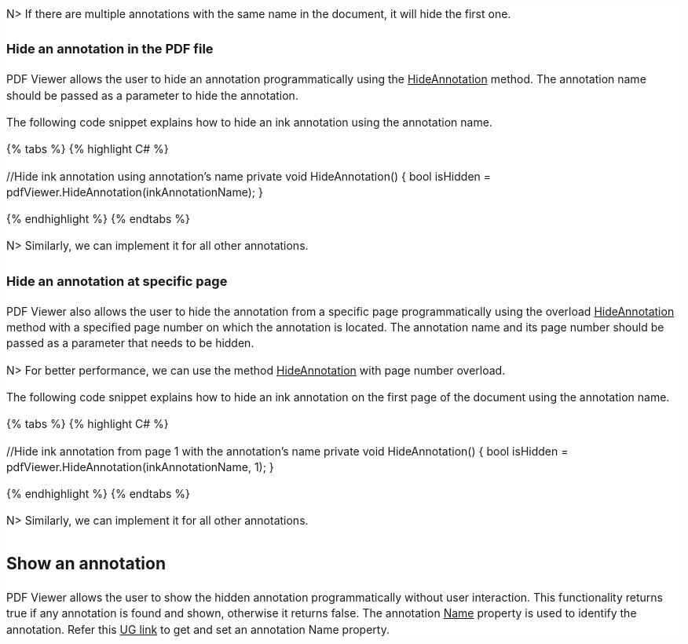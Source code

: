N> If there are multiple annotations with the same name in the document, it will hide the first one.

### Hide an annotation in the PDF file

PDF Viewer allows the user to hide an annotation programmatically using the [HideAnnotation](https://help.syncfusion.com/cr/wpf/Syncfusion.Windows.PdfViewer.PdfViewerControl.html#Syncfusion_Windows_PdfViewer_PdfViewerControl_HideAnnotation_System_String_) method. The annotation name should be passed as a parameter to hide the annotation. 

The following code snippet explains how to hide an ink annotation using the annotation name. 

{% tabs %}
{% highlight C# %}

//Hide ink annotation using annotation’s name 
private void HideAnnotation() 
{ 
   bool isHidden =  pdfViewer.HideAnnotation(inkAnnotationName); 
} 

{% endhighlight %}
{% endtabs %}

N> Similarly, we can implement it for all other annotations.

### Hide an annotation at specific page

PDF Viewer also allows the user to hide the annotation from a specific page programmatically using the overload [HideAnnotation](https://help.syncfusion.com/cr/wpf/Syncfusion.Windows.PdfViewer.PdfViewerControl.html#Syncfusion_Windows_PdfViewer_PdfViewerControl_HideAnnotation_System_String_System_Int32_) method with a specified page number on which the annotation is located. The annotation name and its page number should be passed as a parameter that needs to be hidden. 

N> For better performance, we can use the method [HideAnnotation](https://help.syncfusion.com/cr/wpf/Syncfusion.Windows.PdfViewer.PdfViewerControl.html#Syncfusion_Windows_PdfViewer_PdfViewerControl_HideAnnotation_System_String_System_Int32_) with page number overload.

The following code snippet explains how to hide an ink annotation on the first page of the document using the annotation name.

{% tabs %}
{% highlight C# %}

//Hide ink annotation from page 1 with the annotation’s name 
private void HideAnnotation() { bool isHidden = pdfViewer.HideAnnotation(inkAnnotationName, 1); } 

{% endhighlight %}
{% endtabs %}

N> Similarly, we can implement it for all other annotations.

## Show an annotation 

PDF Viewer allows the user to show the hidden annotation programmatically without user interaction. This functionality returns true if any annotation is found and shown, otherwise it returns false. The annotation [Name](https://help.syncfusion.com/cr/wpf/Syncfusion.Windows.PdfViewer.AnnotationChangedEventArgs.html#Syncfusion_Windows_PdfViewer_AnnotationChangedEventArgs_Name) property is used to identify the annotation. Refer this [UG link](https://help.syncfusion.com/wpf/pdf-viewer/working-with-annotations/select-and-modify-annotations#how-to-get-and-set-name-of-an-annotation) to get and set an annotation Name property.   
